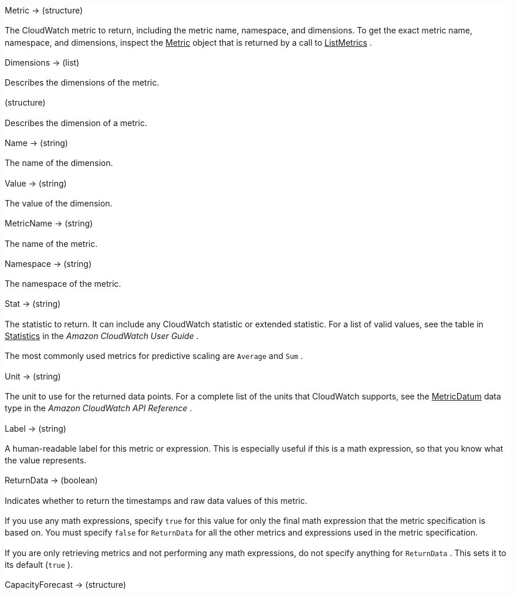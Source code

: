 Metric -> (structure)

The CloudWatch metric to return, including the metric name, namespace, and dimensions. To get the exact metric name, namespace, and dimensions, inspect the [Metric](https://docs.aws.amazon.com/AmazonCloudWatch/latest/APIReference/API_Metric.html) object that is returned by a call to [ListMetrics](https://docs.aws.amazon.com/AmazonCloudWatch/latest/APIReference/API_ListMetrics.html) .

Dimensions -> (list)

Describes the dimensions of the metric.

(structure)

Describes the dimension of a metric.

Name -> (string)

The name of the dimension.

Value -> (string)

The value of the dimension.

MetricName -> (string)

The name of the metric.

Namespace -> (string)

The namespace of the metric.

Stat -> (string)

The statistic to return. It can include any CloudWatch statistic or extended statistic. For a list of valid values, see the table in [Statistics](https://docs.aws.amazon.com/AmazonCloudWatch/latest/monitoring/cloudwatch_concepts.html#Statistic) in the *Amazon CloudWatch User Guide* .

The most commonly used metrics for predictive scaling are `Average` and `Sum` .

Unit -> (string)

The unit to use for the returned data points. For a complete list of the units that CloudWatch supports, see the [MetricDatum](https://docs.aws.amazon.com/AmazonCloudWatch/latest/APIReference/API_MetricDatum.html) data type in the *Amazon CloudWatch API Reference* .

Label -> (string)

A human-readable label for this metric or expression. This is especially useful if this is a math expression, so that you know what the value represents.

ReturnData -> (boolean)

Indicates whether to return the timestamps and raw data values of this metric.

If you use any math expressions, specify `true` for this value for only the final math expression that the metric specification is based on. You must specify `false` for `ReturnData` for all the other metrics and expressions used in the metric specification.

If you are only retrieving metrics and not performing any math expressions, do not specify anything for `ReturnData` . This sets it to its default (`true` ).

CapacityForecast -> (structure)
